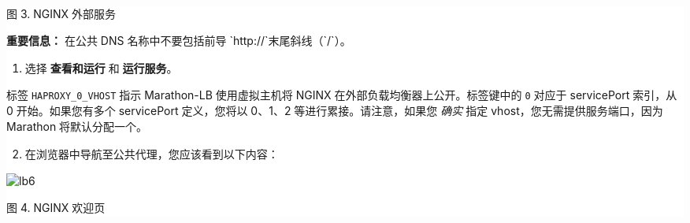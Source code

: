 图 3. NGINX 外部服务

<p class="message--important"><strong>重要信息：</strong> 在公共 DNS 名称中不要包括前导 `http://`末尾斜线（`/`）。</p>

1. 选择 **查看和运行** 和 **运行服务**。

标签 `HAPROXY_0_VHOST` 指示 Marathon-LB 使用虚拟主机将 NGINX 在外部负载均衡器上公开。标签键中的 `0` 对应于 servicePort 索引，从 0 开始。如果您有多个 servicePort 定义，您将以 0、1、2 等进行累接。请注意，如果您 _确实_ 指定 vhost，您无需提供服务端口，因为 Marathon 将默认分配一个。

2. 在浏览器中导航至公共代理，您应该看到以下内容：

 ![lb6](/cn/1.11/img/lb6.jpg)

 图 4. NGINX 欢迎页

 [1]: /1.10/installing/oss/
 [2]: /1.10/cli/install/
 [3]: /1.10/administering-clusters/locate-public-agent/
 [4]: /1.10/administering-clusters/sshcluster/
